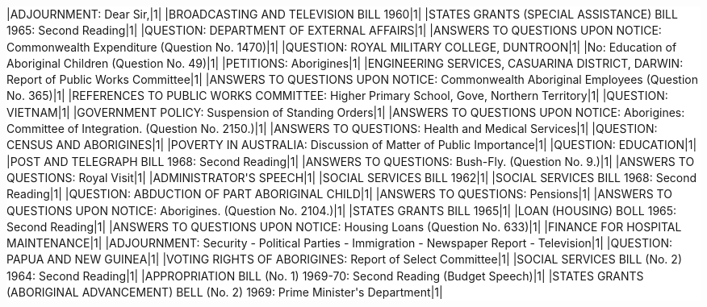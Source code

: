 |ADJOURNMENT: Dear Sir,|1|
|BROADCASTING AND TELEVISION BILL 1960|1|
|STATES GRANTS (SPECIAL ASSISTANCE) BILL 1965: Second Reading|1|
|QUESTION: DEPARTMENT OF EXTERNAL AFFAIRS|1|
|ANSWERS TO QUESTIONS UPON NOTICE: Commonwealth Expenditure (Question No. 1470)|1|
|QUESTION: ROYAL MILITARY COLLEGE, DUNTROON|1|
|No: Education of Aboriginal Children (Question No. 49)|1|
|PETITIONS: Aborigines|1|
|ENGINEERING SERVICES, CASUARINA DISTRICT, DARWIN: Report of Public Works Committee|1|
|ANSWERS TO QUESTIONS UPON NOTICE: Commonwealth Aboriginal Employees (Question No. 365)|1|
|REFERENCES TO PUBLIC WORKS COMMITTEE: Higher Primary School, Gove, Northern Territory|1|
|QUESTION: VIETNAM|1|
|GOVERNMENT POLICY: Suspension of Standing Orders|1|
|ANSWERS TO QUESTIONS UPON NOTICE: Aborigines: Committee of Integration. (Question No. 2150.)|1|
|ANSWERS TO QUESTIONS: Health and Medical Services|1|
|QUESTION: CENSUS AND ABORIGINES|1|
|POVERTY IN AUSTRALIA: Discussion of Matter of Public Importance|1|
|QUESTION: EDUCATION|1|
|POST AND TELEGRAPH BILL 1968: Second Reading|1|
|ANSWERS TO QUESTIONS: Bush-Fly. (Question No. 9.)|1|
|ANSWERS TO QUESTIONS: Royal Visit|1|
|ADMINISTRATOR'S SPEECH|1|
|SOCIAL SERVICES BILL 1962|1|
|SOCIAL SERVICES BILL 1968: Second Reading|1|
|QUESTION: ABDUCTION OF PART ABORIGINAL CHILD|1|
|ANSWERS TO QUESTIONS: Pensions|1|
|ANSWERS TO QUESTIONS UPON NOTICE: Aborigines. (Question No. 2104.)|1|
|STATES GRANTS BILL 1965|1|
|LOAN (HOUSING) BOLL 1965: Second Reading|1|
|ANSWERS TO QUESTIONS UPON NOTICE: Housing Loans (Question No. 633)|1|
|FINANCE FOR HOSPITAL MAINTENANCE|1|
|ADJOURNMENT: Security - Political Parties - Immigration - Newspaper Report - Television|1|
|QUESTION: PAPUA AND NEW GUINEA|1|
|VOTING RIGHTS OF ABORIGINES: Report of Select Committee|1|
|SOCIAL SERVICES BILL (No. 2) 1964: Second Reading|1|
|APPROPRIATION BILL (No. 1) 1969-70: Second Reading (Budget Speech)|1|
|STATES GRANTS (ABORIGINAL ADVANCEMENT) BELL (No. 2) 1969: Prime Minister's Department|1|